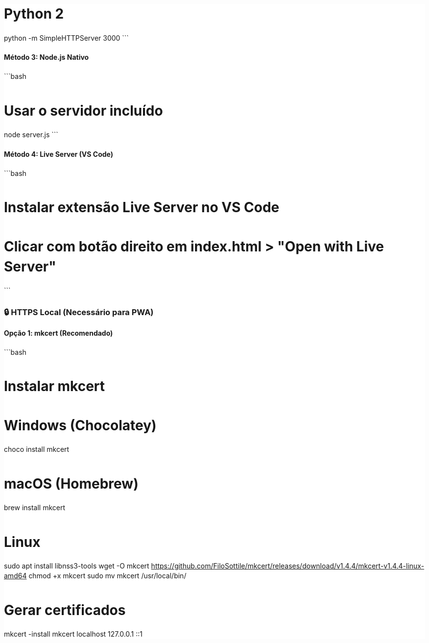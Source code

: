 # Python 2
python -m SimpleHTTPServer 3000
\`\`\`

#### **Método 3: Node.js Nativo**
\`\`\`bash
# Usar o servidor incluído
node server.js
\`\`\`

#### **Método 4: Live Server (VS Code)**
\`\`\`bash
# Instalar extensão Live Server no VS Code
# Clicar com botão direito em index.html > "Open with Live Server"
\`\`\`

### 🔒 HTTPS Local (Necessário para PWA)

#### **Opção 1: mkcert (Recomendado)**
\`\`\`bash
# Instalar mkcert
# Windows (Chocolatey)
choco install mkcert

# macOS (Homebrew)
brew install mkcert

# Linux
sudo apt install libnss3-tools
wget -O mkcert https://github.com/FiloSottile/mkcert/releases/download/v1.4.4/mkcert-v1.4.4-linux-amd64
chmod +x mkcert
sudo mv mkcert /usr/local/bin/

# Gerar certificados
mkcert -install
mkcert localhost 127.0.0.1 ::1
